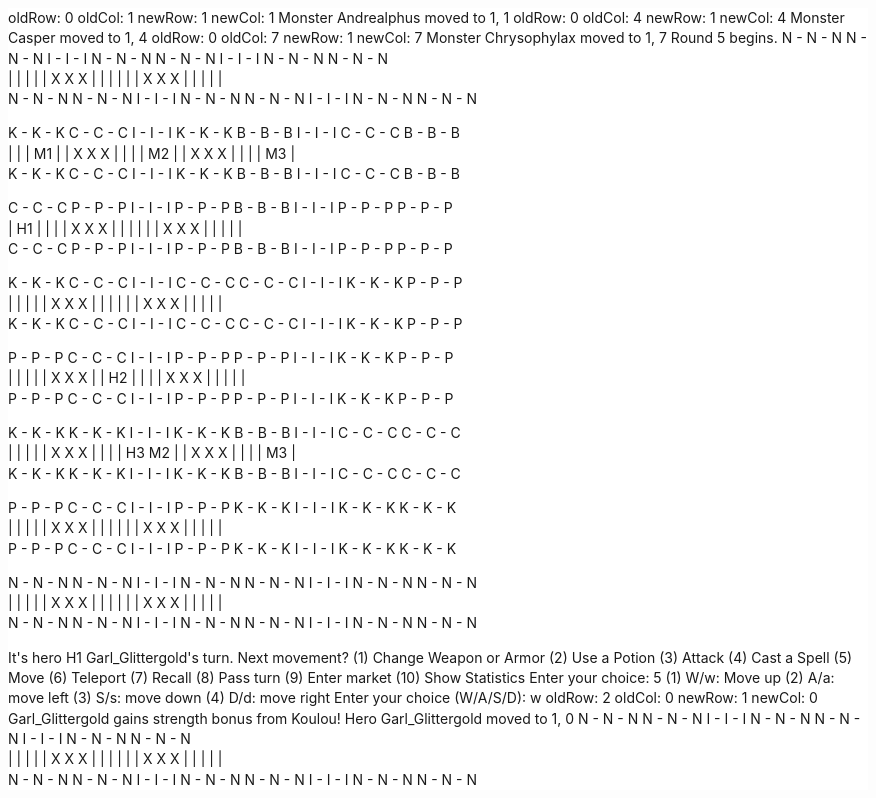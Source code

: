    oldRow: 0 oldCol: 1
   newRow: 1 newCol: 1
   Monster Andrealphus moved to 1, 1
   oldRow: 0 oldCol: 4
   newRow: 1 newCol: 4
   Monster Casper moved to 1, 4
   oldRow: 0 oldCol: 7
   newRow: 1 newCol: 7
   Monster Chrysophylax moved to 1, 7
   Round 5 begins.
   N - N - N  N - N - N  I - I - I  N - N - N  N - N - N  I - I - I  N - N - N  N - N - N  
   |       |  |       |  | X X X |  |       |  |       |  | X X X |  |       |  |       |  
   N - N - N  N - N - N  I - I - I  N - N - N  N - N - N  I - I - I  N - N - N  N - N - N

K - K - K  C - C - C  I - I - I  K - K - K  B - B - B  I - I - I  C - C - C  B - B - B  
|       |  |    M1 |  | X X X |  |       |  |    M2 |  | X X X |  |       |  |    M3 |  
K - K - K  C - C - C  I - I - I  K - K - K  B - B - B  I - I - I  C - C - C  B - B - B

C - C - C  P - P - P  I - I - I  P - P - P  B - B - B  I - I - I  P - P - P  P - P - P  
| H1    |  |       |  | X X X |  |       |  |       |  | X X X |  |       |  |       |  
C - C - C  P - P - P  I - I - I  P - P - P  B - B - B  I - I - I  P - P - P  P - P - P

K - K - K  C - C - C  I - I - I  C - C - C  C - C - C  I - I - I  K - K - K  P - P - P  
|       |  |       |  | X X X |  |       |  |       |  | X X X |  |       |  |       |  
K - K - K  C - C - C  I - I - I  C - C - C  C - C - C  I - I - I  K - K - K  P - P - P

P - P - P  C - C - C  I - I - I  P - P - P  P - P - P  I - I - I  K - K - K  P - P - P  
|       |  |       |  | X X X |  | H2    |  |       |  | X X X |  |       |  |       |  
P - P - P  C - C - C  I - I - I  P - P - P  P - P - P  I - I - I  K - K - K  P - P - P

K - K - K  K - K - K  I - I - I  K - K - K  B - B - B  I - I - I  C - C - C  C - C - C  
|       |  |       |  | X X X |  |       |  | H3 M2 |  | X X X |  |       |  |    M3 |  
K - K - K  K - K - K  I - I - I  K - K - K  B - B - B  I - I - I  C - C - C  C - C - C

P - P - P  C - C - C  I - I - I  P - P - P  K - K - K  I - I - I  K - K - K  K - K - K  
|       |  |       |  | X X X |  |       |  |       |  | X X X |  |       |  |       |  
P - P - P  C - C - C  I - I - I  P - P - P  K - K - K  I - I - I  K - K - K  K - K - K

N - N - N  N - N - N  I - I - I  N - N - N  N - N - N  I - I - I  N - N - N  N - N - N  
|       |  |       |  | X X X |  |       |  |       |  | X X X |  |       |  |       |  
N - N - N  N - N - N  I - I - I  N - N - N  N - N - N  I - I - I  N - N - N  N - N - N

It's hero H1 Garl_Glittergold's turn.
Next movement?
(1) Change Weapon or Armor (2) Use a Potion (3) Attack (4) Cast a Spell (5) Move (6) Teleport (7) Recall (8) Pass turn (9) Enter market (10) Show Statistics
Enter your choice: 5
(1) W/w: Move up (2) A/a: move left (3) S/s: move down (4) D/d: move right
Enter your choice (W/A/S/D): w
oldRow: 2 oldCol: 0
newRow: 1 newCol: 0
Garl_Glittergold gains strength bonus from Koulou!
Hero Garl_Glittergold moved to 1, 0
N - N - N  N - N - N  I - I - I  N - N - N  N - N - N  I - I - I  N - N - N  N - N - N  
|       |  |       |  | X X X |  |       |  |       |  | X X X |  |       |  |       |  
N - N - N  N - N - N  I - I - I  N - N - N  N - N - N  I - I - I  N - N - N  N - N - N
